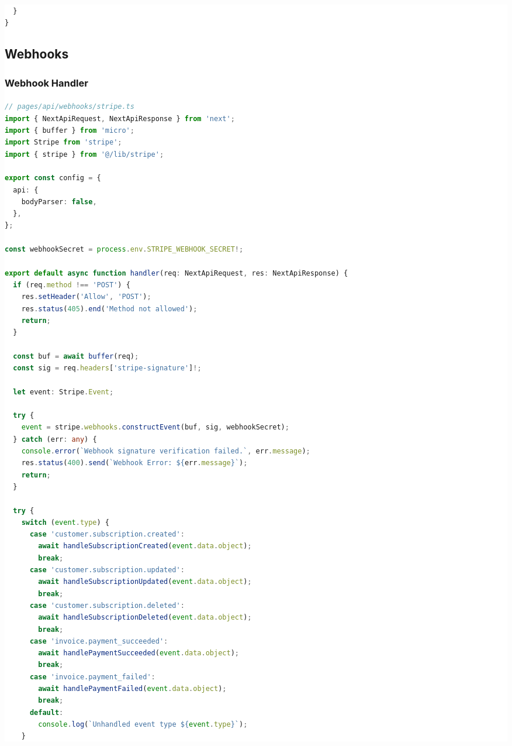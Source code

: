 ```typescript
  }
}
```

## Webhooks

### Webhook Handler
```typescript
// pages/api/webhooks/stripe.ts
import { NextApiRequest, NextApiResponse } from 'next';
import { buffer } from 'micro';
import Stripe from 'stripe';
import { stripe } from '@/lib/stripe';

export const config = {
  api: {
    bodyParser: false,
  },
};

const webhookSecret = process.env.STRIPE_WEBHOOK_SECRET!;

export default async function handler(req: NextApiRequest, res: NextApiResponse) {
  if (req.method !== 'POST') {
    res.setHeader('Allow', 'POST');
    res.status(405).end('Method not allowed');
    return;
  }

  const buf = await buffer(req);
  const sig = req.headers['stripe-signature']!;

  let event: Stripe.Event;

  try {
    event = stripe.webhooks.constructEvent(buf, sig, webhookSecret);
  } catch (err: any) {
    console.error(`Webhook signature verification failed.`, err.message);
    res.status(400).send(`Webhook Error: ${err.message}`);
    return;
  }

  try {
    switch (event.type) {
      case 'customer.subscription.created':
        await handleSubscriptionCreated(event.data.object);
        break;
      case 'customer.subscription.updated':
        await handleSubscriptionUpdated(event.data.object);
        break;
      case 'customer.subscription.deleted':
        await handleSubscriptionDeleted(event.data.object);
        break;
      case 'invoice.payment_succeeded':
        await handlePaymentSucceeded(event.data.object);
        break;
      case 'invoice.payment_failed':
        await handlePaymentFailed(event.data.object);
        break;
      default:
        console.log(`Unhandled event type ${event.type}`);
    }
```